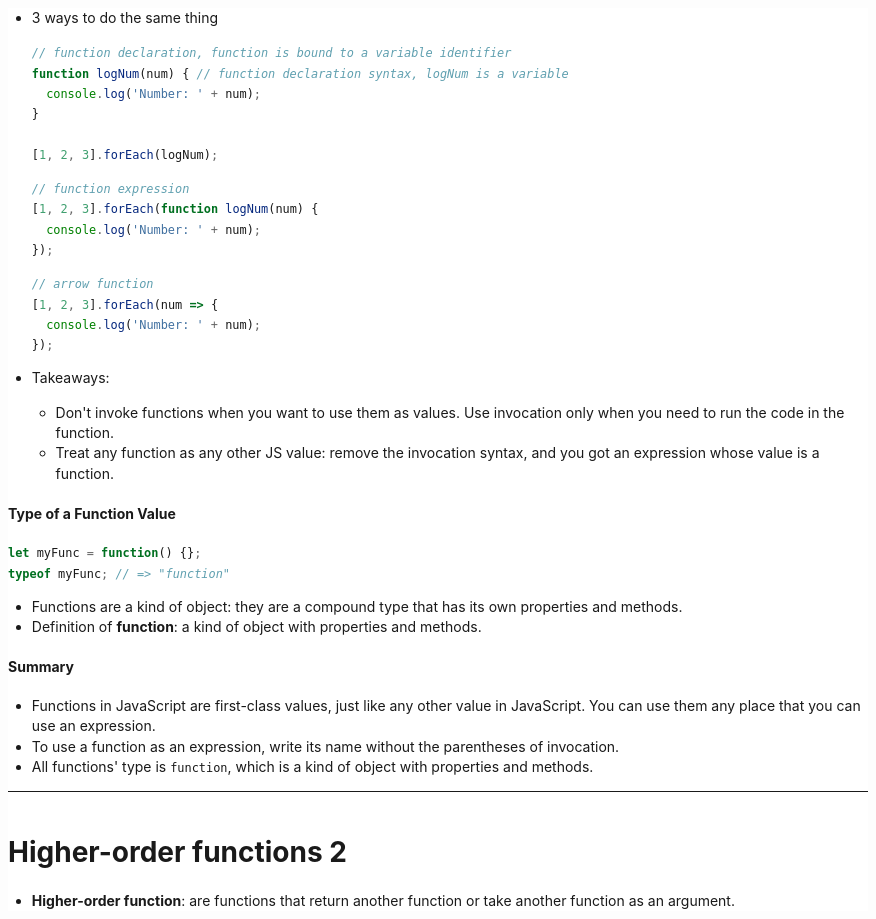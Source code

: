 - 3 ways to do the same thing 

  ```js
  // function declaration, function is bound to a variable identifier
  function logNum(num) { // function declaration syntax, logNum is a variable
    console.log('Number: ' + num);
  }
  
  [1, 2, 3].forEach(logNum);
  ```

  ```js
  // function expression 
  [1, 2, 3].forEach(function logNum(num) {
    console.log('Number: ' + num);
  });
  ```

  ```js
  // arrow function 
  [1, 2, 3].forEach(num => {
    console.log('Number: ' + num);
  });
  ```

- Takeaways: 

  - Don't invoke functions when you want to use them as values. Use invocation only when you need to run the code in the function. 
  - Treat any function as any other JS value: remove the invocation syntax, and you got an expression whose value is a function. 

#### Type of a Function Value

```js
let myFunc = function() {};
typeof myFunc; // => "function"
```

- Functions are a kind of object: they are a compound type that has its own properties and methods. 
- Definition of **function**: a kind of object with properties and methods.

#### Summary

- Functions in JavaScript are first-class values, just like any other value in JavaScript. You can use them any place that you can use an expression. 
- To use a function as an expression, write its name without the parentheses of invocation. 
- All functions' type is  `function`, which is a kind of object with properties and methods.


------

# Higher-order functions 2

- **Higher-order function**:  are functions that return another function or take another function as an argument. 
